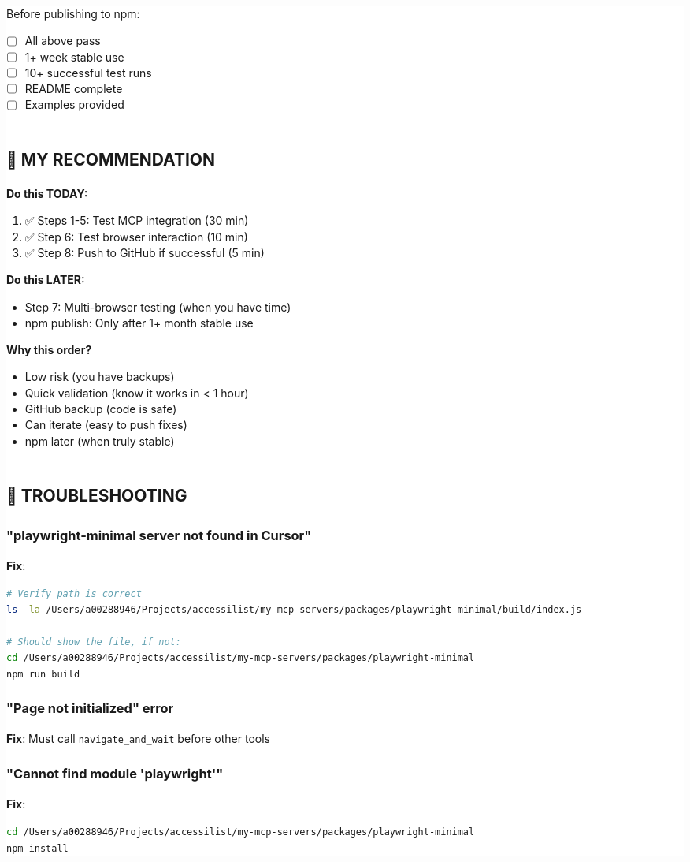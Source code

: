 Before publishing to npm:
- [ ] All above pass
- [ ] 1+ week stable use
- [ ] 10+ successful test runs
- [ ] README complete
- [ ] Examples provided

---

## 🎯 **MY RECOMMENDATION**

**Do this TODAY:**
1. ✅ Steps 1-5: Test MCP integration (30 min)
2. ✅ Step 6: Test browser interaction (10 min)
3. ✅ Step 8: Push to GitHub if successful (5 min)

**Do this LATER:**
- Step 7: Multi-browser testing (when you have time)
- npm publish: Only after 1+ month stable use

**Why this order?**
- Low risk (you have backups)
- Quick validation (know it works in < 1 hour)
- GitHub backup (code is safe)
- Can iterate (easy to push fixes)
- npm later (when truly stable)

---

## 🐛 **TROUBLESHOOTING**

### "playwright-minimal server not found in Cursor"
**Fix**:
```bash
# Verify path is correct
ls -la /Users/a00288946/Projects/accessilist/my-mcp-servers/packages/playwright-minimal/build/index.js

# Should show the file, if not:
cd /Users/a00288946/Projects/accessilist/my-mcp-servers/packages/playwright-minimal
npm run build
```

### "Page not initialized" error
**Fix**: Must call `navigate_and_wait` before other tools

### "Cannot find module 'playwright'"
**Fix**:
```bash
cd /Users/a00288946/Projects/accessilist/my-mcp-servers/packages/playwright-minimal
npm install
```
